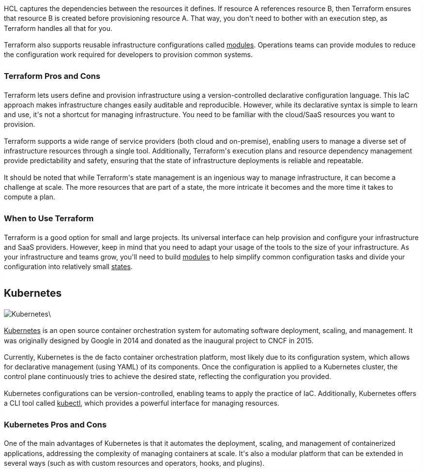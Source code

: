HCL captures the dependencies between the resources it defines. If resource A references resource B, then Terraform ensures that resource B is created before provisioning resource A. That way, you don't need to bother with an execution step, as Terraform handles all that for you.

Terraform also supports reusable infrastructure configurations called [modules](https://developer.hashicorp.com/terraform/language/modules). Operations teams can provide modules to reduce the configuration work required for developers to provision common systems.

### Terraform Pros and Cons

Terraform lets users define and provision infrastructure using a version-controlled declarative configuration language. This IaC approach makes infrastructure changes easily auditable and reproducible. However, while its declarative syntax is simple to learn and use, it's not a shortcut for managing infrastructure. You need to be familiar with the cloud/SaaS resources you want to provision.

Terraform supports a wide range of service providers (both cloud and on-premise), enabling users to manage a diverse set of infrastructure resources through a single tool. Additionally, Terraform's execution plans and resource dependency management provide predictability and safety, ensuring that the state of infrastructure deployments is reliable and repeatable.

It should be noted that while Terraform's state management is an ingenious way to manage infrastructure, it can become a challenge at scale. The more resources that are part of a state, the more intricate it becomes and the more time it takes to compute a plan.

### When to Use Terraform

Terraform is a good option for small and large projects. Its universal interface can help provision and configure your infrastructure and SaaS providers. However, keep in mind that you need to adapt your usage of the tools to the size of your infrastructure. As your infrastructure and teams grow, you'll need to build [modules](https://developer.hashicorp.com/terraform/language/modules) to help simplify common configuration tasks and divide your configuration into relatively small [states](https://developer.hashicorp.com/terraform/language/state).

## Kubernetes

![Kubernetes]({{site.images}}{{page.slug}}/kubernetes.png)\

[Kubernetes](https://kubernetes.io/) is an open source container orchestration system for automating software deployment, scaling, and management. It was originally designed by Google in 2014 and donated as the inaugural project to CNCF in 2015.

Currently, Kubernetes is the de facto container orchestration platform, most likely due to its configuration system, which allows for declarative management (using YAML) of its components. Once the configuration is applied to a Kubernetes cluster, the control plane continuously tries to achieve the desired state, reflecting the configuration you provided.

Kubernetes configurations can be version-controlled, enabling teams to apply the practice of IaC. Additionally, Kubernetes offers a CLI tool called [kubectl](https://kubernetes.io/docs/reference/kubectl/), which provides a powerful interface for managing resources.

### Kubernetes Pros and Cons

One of the main advantages of Kubernetes is that it automates the deployment, scaling, and management of containerized applications, addressing the complexity of managing containers at scale. It's also a modular platform that can be extended in several ways (such as with custom resources and operators, hooks, and plugins).
